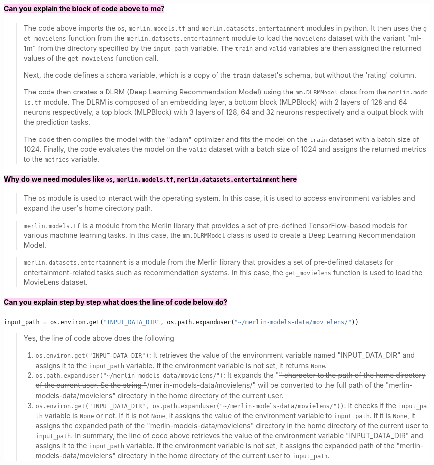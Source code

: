 ```python 
``` 

#### <mark style="background: #FFB8EBA6;">Can you explain the block of code above to me? </mark> 

> The code above imports the `os`, `merlin.models.tf` and `merlin.datasets.entertainment` modules in python. It then uses the `get_movielens` function from the `merlin.datasets.entertainment` module to load the `movielens` dataset with the variant "ml-1m" from the directory specified by the `input_path` variable. The `train` and `valid` variables are then assigned the returned values of the `get_movielens` function call.
> 
> Next, the code defines a `schema` variable, which is a copy of the `train` dataset's schema, but without the 'rating' column.
> 
> The code then creates a DLRM (Deep Learning Recommendation Model) using the `mm.DLRMModel` class from the `merlin.models.tf` module. The DLRM is composed of an embedding layer, a bottom block (MLPBlock) with 2 layers of 128 and 64 neurons respectively, a top block (MLPBlock) with 3 layers of 128, 64 and 32 neurons respectively and a output block with the prediction tasks.
> 
> The code then compiles the model with the "adam" optimizer and fits the model on the `train` dataset with a batch size of 1024. Finally, the code evaluates the model on the `valid` dataset with a batch size of 1024 and assigns the returned metrics to the `metrics` variable.

#### <mark style="background: #FFB8EBA6;">Why do we need modules like `os`, `merlin.models.tf`, `merlin.datasets.entertainment` here</mark> 


> The `os` module is used to interact with the operating system. In this case, it is used to access environment variables and expand the user's home directory path.

> `merlin.models.tf` is a module from the Merlin library that provides a set of pre-defined TensorFlow-based models for various machine learning tasks. In this case, the `mm.DLRMModel` class is used to create a Deep Learning Recommendation Model.

> `merlin.datasets.entertainment` is a module from the Merlin library that provides a set of pre-defined datasets for entertainment-related tasks such as recommendation systems. In this case, the `get_movielens` function is used to load the MovieLens dataset.


#### <mark style="background: #FFB8EBA6;">Can you explain step by step what does the line of code below do?</mark> 

```python
input_path = os.environ.get("INPUT_DATA_DIR", os.path.expanduser("~/merlin-models-data/movielens/"))
```

> Yes, the line of code above does the following
> 1.  `os.environ.get("INPUT_DATA_DIR")`: It retrieves the value of the environment variable named "INPUT_DATA_DIR" and assigns it to the `input_path` variable. If the environment variable is not set, it returns `None`.
>2.  `os.path.expanduser("~/merlin-models-data/movielens/")`: It expands the "~~" character to the path of the home directory of the current user. So the string "~~/merlin-models-data/movielens/" will be converted to the full path of the "merlin-models-data/movielens" directory in the home directory of the current user.
>3.  `os.environ.get("INPUT_DATA_DIR", os.path.expanduser("~/merlin-models-data/movielens/"))`: It checks if the `input_path` variable is `None` or not. If it is not `None`, it assigns the value of the environment variable to `input_path`. If it is `None`, it assigns the expanded path of the "merlin-models-data/movielens" directory in the home directory of the current user to `input_path`.
> In summary, the line of code above retrieves the value of the environment variable "INPUT_DATA_DIR" and assigns it to the `input_path` variable. If the environment variable is not set, it assigns the expanded path of the "merlin-models-data/movielens" directory in the home directory of the current user to `input_path`.

